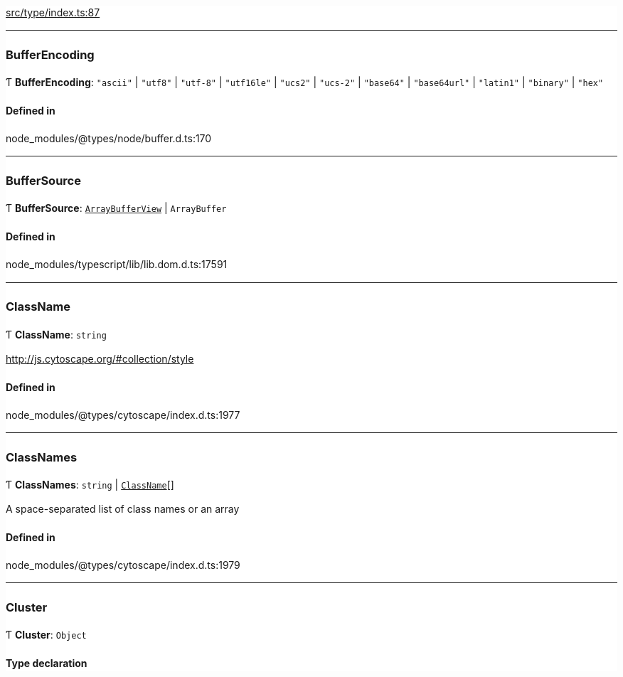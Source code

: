 [src/type/index.ts:87](https://github.com/MaastrichtU-IDS/perfect-graph/blob/27ebaf3/src/type/index.ts#L87)

___

### BufferEncoding

Ƭ **BufferEncoding**: ``"ascii"`` \| ``"utf8"`` \| ``"utf-8"`` \| ``"utf16le"`` \| ``"ucs2"`` \| ``"ucs-2"`` \| ``"base64"`` \| ``"base64url"`` \| ``"latin1"`` \| ``"binary"`` \| ``"hex"``

#### Defined in

node_modules/@types/node/buffer.d.ts:170

___

### BufferSource

Ƭ **BufferSource**: [`ArrayBufferView`](../interfaces/components_ClusterNodeContainer._internal_.ArrayBufferView.md) \| `ArrayBuffer`

#### Defined in

node_modules/typescript/lib/lib.dom.d.ts:17591

___

### ClassName

Ƭ **ClassName**: `string`

http://js.cytoscape.org/#collection/style

#### Defined in

node_modules/@types/cytoscape/index.d.ts:1977

___

### ClassNames

Ƭ **ClassNames**: `string` \| [`ClassName`](components_ClusterNodeContainer._internal_.md#classname)[]

A space-separated list of class names or an array

#### Defined in

node_modules/@types/cytoscape/index.d.ts:1979

___

### Cluster

Ƭ **Cluster**: `Object`

#### Type declaration
